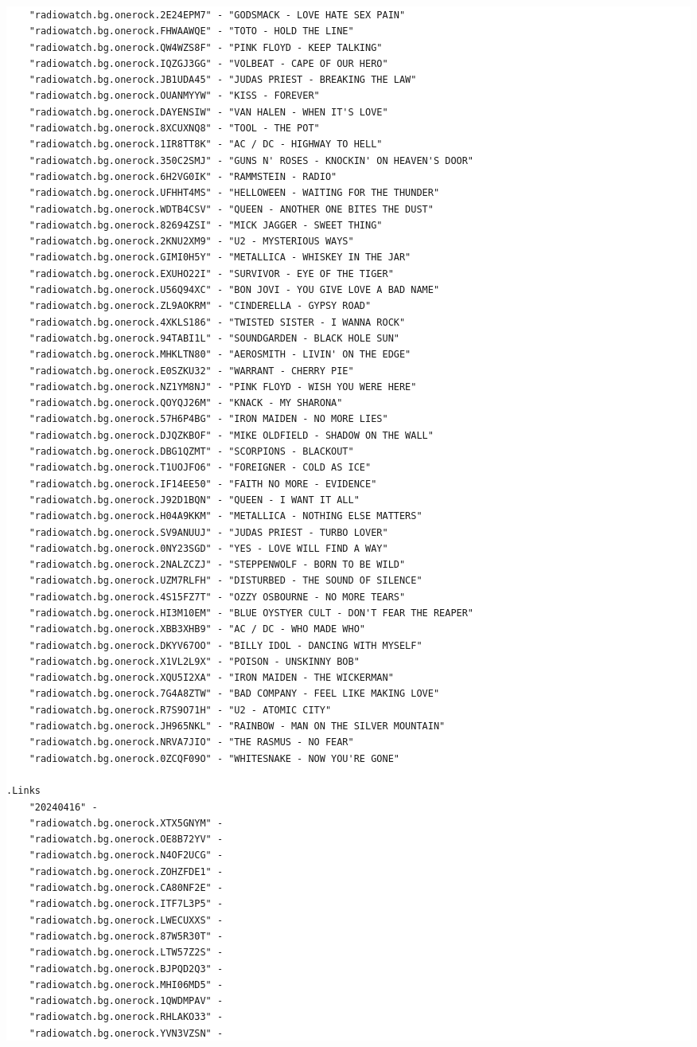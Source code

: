         "radiowatch.bg.onerock.2E24EPM7" - "GODSMACK - LOVE HATE SEX PAIN"
        "radiowatch.bg.onerock.FHWAAWQE" - "TOTO - HOLD THE LINE"
        "radiowatch.bg.onerock.QW4WZS8F" - "PINK FLOYD - KEEP TALKING"
        "radiowatch.bg.onerock.IQZGJ3GG" - "VOLBEAT - CAPE OF OUR HERO"
        "radiowatch.bg.onerock.JB1UDA45" - "JUDAS PRIEST - BREAKING THE LAW"
        "radiowatch.bg.onerock.OUANMYYW" - "KISS - FOREVER"
        "radiowatch.bg.onerock.DAYENSIW" - "VAN HALEN - WHEN IT'S LOVE"
        "radiowatch.bg.onerock.8XCUXNQ8" - "TOOL - THE POT"
        "radiowatch.bg.onerock.1IR8TT8K" - "AC / DC - HIGHWAY TO HELL"
        "radiowatch.bg.onerock.350C2SMJ" - "GUNS N' ROSES - KNOCKIN' ON HEAVEN'S DOOR"
        "radiowatch.bg.onerock.6H2VG0IK" - "RAMMSTEIN - RADIO"
        "radiowatch.bg.onerock.UFHHT4MS" - "HELLOWEEN - WAITING FOR THE THUNDER"
        "radiowatch.bg.onerock.WDTB4CSV" - "QUEEN - ANOTHER ONE BITES THE DUST"
        "radiowatch.bg.onerock.82694ZSI" - "MICK JAGGER - SWEET THING"
        "radiowatch.bg.onerock.2KNU2XM9" - "U2 - MYSTERIOUS WAYS"
        "radiowatch.bg.onerock.GIMI0H5Y" - "METALLICA - WHISKEY IN THE JAR"
        "radiowatch.bg.onerock.EXUHO22I" - "SURVIVOR - EYE OF THE TIGER"
        "radiowatch.bg.onerock.U56Q94XC" - "BON JOVI - YOU GIVE LOVE A BAD NAME"
        "radiowatch.bg.onerock.ZL9AOKRM" - "CINDERELLA - GYPSY ROAD"
        "radiowatch.bg.onerock.4XKLS186" - "TWISTED SISTER - I WANNA ROCK"
        "radiowatch.bg.onerock.94TABI1L" - "SOUNDGARDEN - BLACK HOLE SUN"
        "radiowatch.bg.onerock.MHKLTN80" - "AEROSMITH - LIVIN' ON THE EDGE"
        "radiowatch.bg.onerock.E0SZKU32" - "WARRANT - CHERRY PIE"
        "radiowatch.bg.onerock.NZ1YM8NJ" - "PINK FLOYD - WISH YOU WERE HERE"
        "radiowatch.bg.onerock.QOYQJ26M" - "KNACK - MY SHARONA"
        "radiowatch.bg.onerock.57H6P4BG" - "IRON MAIDEN - NO MORE LIES"
        "radiowatch.bg.onerock.DJQZKBOF" - "MIKE OLDFIELD - SHADOW ON THE WALL"
        "radiowatch.bg.onerock.DBG1QZMT" - "SCORPIONS - BLACKOUT"
        "radiowatch.bg.onerock.T1UOJFO6" - "FOREIGNER - COLD AS ICE"
        "radiowatch.bg.onerock.IF14EE50" - "FAITH NO MORE - EVIDENCE"
        "radiowatch.bg.onerock.J92D1BQN" - "QUEEN - I WANT IT ALL"
        "radiowatch.bg.onerock.H04A9KKM" - "METALLICA - NOTHING ELSE MATTERS"
        "radiowatch.bg.onerock.SV9ANUUJ" - "JUDAS PRIEST - TURBO LOVER"
        "radiowatch.bg.onerock.0NY23SGD" - "YES - LOVE WILL FIND A WAY"
        "radiowatch.bg.onerock.2NALZCZJ" - "STEPPENWOLF - BORN TO BE WILD"
        "radiowatch.bg.onerock.UZM7RLFH" - "DISTURBED - THE SOUND OF SILENCE"
        "radiowatch.bg.onerock.4S15FZ7T" - "OZZY OSBOURNE - NO MORE TEARS"
        "radiowatch.bg.onerock.HI3M10EM" - "BLUE OYSTYER CULT - DON'T FEAR THE REAPER"
        "radiowatch.bg.onerock.XBB3XHB9" - "AC / DC - WHO MADE WHO"
        "radiowatch.bg.onerock.DKYV67OO" - "BILLY IDOL - DANCING WITH MYSELF"
        "radiowatch.bg.onerock.X1VL2L9X" - "POISON - UNSKINNY BOB"
        "radiowatch.bg.onerock.XQU5I2XA" - "IRON MAIDEN - THE WICKERMAN"
        "radiowatch.bg.onerock.7G4A8ZTW" - "BAD COMPANY - FEEL LIKE MAKING LOVE"
        "radiowatch.bg.onerock.R7S9O71H" - "U2 - ATOMIC CITY"
        "radiowatch.bg.onerock.JH965NKL" - "RAINBOW - MAN ON THE SILVER MOUNTAIN"
        "radiowatch.bg.onerock.NRVA7JIO" - "THE RASMUS - NO FEAR"
        "radiowatch.bg.onerock.0ZCQF09O" - "WHITESNAKE - NOW YOU'RE GONE"

    .Links
        "20240416" - 
        "radiowatch.bg.onerock.XTX5GNYM" - 
        "radiowatch.bg.onerock.OE8B72YV" - 
        "radiowatch.bg.onerock.N4OF2UCG" - 
        "radiowatch.bg.onerock.ZOHZFDE1" - 
        "radiowatch.bg.onerock.CA80NF2E" - 
        "radiowatch.bg.onerock.ITF7L3P5" - 
        "radiowatch.bg.onerock.LWECUXXS" - 
        "radiowatch.bg.onerock.87W5R30T" - 
        "radiowatch.bg.onerock.LTW57Z2S" - 
        "radiowatch.bg.onerock.BJPQD2Q3" - 
        "radiowatch.bg.onerock.MHI06MD5" - 
        "radiowatch.bg.onerock.1QWDMPAV" - 
        "radiowatch.bg.onerock.RHLAKO33" - 
        "radiowatch.bg.onerock.YVN3VZSN" - 